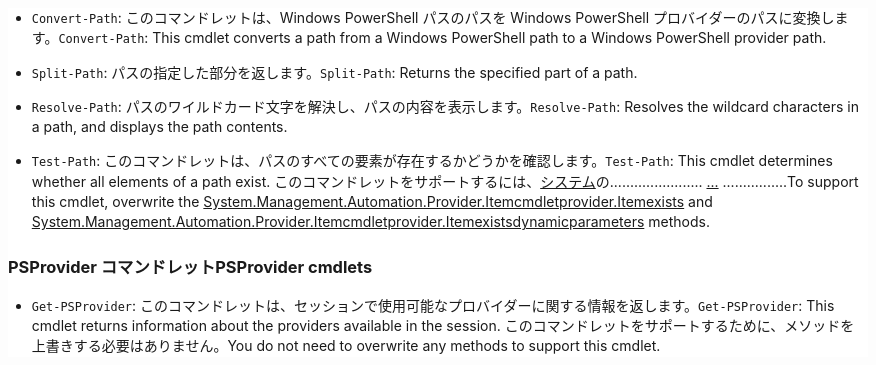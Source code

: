 - <span data-ttu-id="7114e-177">`Convert-Path`: このコマンドレットは、Windows PowerShell パスのパスを Windows PowerShell プロバイダーのパスに変換します。</span><span class="sxs-lookup"><span data-stu-id="7114e-177">`Convert-Path`: This cmdlet converts a path from a Windows PowerShell path to a Windows PowerShell provider path.</span></span>

- <span data-ttu-id="7114e-178">`Split-Path`: パスの指定した部分を返します。</span><span class="sxs-lookup"><span data-stu-id="7114e-178">`Split-Path`: Returns the specified part of a path.</span></span>

- <span data-ttu-id="7114e-179">`Resolve-Path`: パスのワイルドカード文字を解決し、パスの内容を表示します。</span><span class="sxs-lookup"><span data-stu-id="7114e-179">`Resolve-Path`: Resolves the wildcard characters in a path, and displays the path contents.</span></span>

- <span data-ttu-id="7114e-180">`Test-Path`: このコマンドレットは、パスのすべての要素が存在するかどうかを確認します。</span><span class="sxs-lookup"><span data-stu-id="7114e-180">`Test-Path`: This cmdlet determines whether all elements of a path exist.</span></span> <span data-ttu-id="7114e-181">このコマンドレットをサポートするには、[システム](/dotnet/api/System.Management.Automation.Provider.ItemCmdletProvider.ItemExists)の....................... [...](/dotnet/api/System.Management.Automation.Provider.ItemCmdletProvider.ItemExistsDynamicParameters) ................</span><span class="sxs-lookup"><span data-stu-id="7114e-181">To support this cmdlet, overwrite the [System.Management.Automation.Provider.Itemcmdletprovider.Itemexists](/dotnet/api/System.Management.Automation.Provider.ItemCmdletProvider.ItemExists) and [System.Management.Automation.Provider.Itemcmdletprovider.Itemexistsdynamicparameters](/dotnet/api/System.Management.Automation.Provider.ItemCmdletProvider.ItemExistsDynamicParameters) methods.</span></span>

### <a name="psprovider-cmdlets"></a><span data-ttu-id="7114e-182">PSProvider コマンドレット</span><span class="sxs-lookup"><span data-stu-id="7114e-182">PSProvider cmdlets</span></span>

- <span data-ttu-id="7114e-183">`Get-PSProvider`: このコマンドレットは、セッションで使用可能なプロバイダーに関する情報を返します。</span><span class="sxs-lookup"><span data-stu-id="7114e-183">`Get-PSProvider`: This cmdlet returns information about the providers available in the session.</span></span> <span data-ttu-id="7114e-184">このコマンドレットをサポートするために、メソッドを上書きする必要はありません。</span><span class="sxs-lookup"><span data-stu-id="7114e-184">You do not need to overwrite any methods to support this cmdlet.</span></span>
